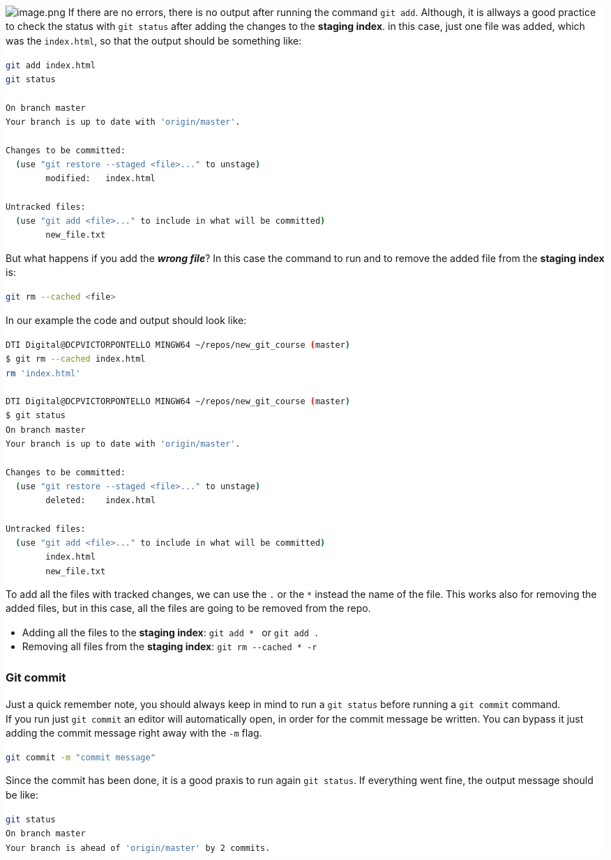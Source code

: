 ![image.png](attachment:image.png)
If there are no errors, there is no output after running the command `git add`. Although, it is allways a good practice to check the status with `git status` after adding the changes to the **staging index**. in this case, just one file was added, which was the `index.html`, so that the output should be something like:
```bash
git add index.html
git status

On branch master
Your branch is up to date with 'origin/master'.

Changes to be committed:
  (use "git restore --staged <file>..." to unstage)
        modified:   index.html

Untracked files:
  (use "git add <file>..." to include in what will be committed)
        new_file.txt
```
But what happens if you add the _**wrong file**_? In this case the command to run and to remove the added file from the **staging index** is:
```bash
git rm --cached <file>
```
In our example the code and output should look like:
```bash
DTI Digital@DCPVICTORPONTELLO MINGW64 ~/repos/new_git_course (master)
$ git rm --cached index.html
rm 'index.html'

DTI Digital@DCPVICTORPONTELLO MINGW64 ~/repos/new_git_course (master)
$ git status
On branch master
Your branch is up to date with 'origin/master'.

Changes to be committed:
  (use "git restore --staged <file>..." to unstage)
        deleted:    index.html

Untracked files:
  (use "git add <file>..." to include in what will be committed)
        index.html
        new_file.txt
```
To add all the files with tracked changes, we can use the `.` or the `*` instead the name of the file. This works also for removing the added files, but in this case, all the files are going to be removed from the repo.
* Adding all the files to the **staging index**: `git add * ` or `git add .`
* Removing all files from the **staging index**: `git rm --cached * -r`
### Git commit
Just a quick remember note, you should always keep in mind to run a `git status` before running a `git commit` command. <br/>
If you run just `git commit` an editor will automatically open, in order for the commit message be written. You can bypass it just adding the commit message right away with the `-m` flag.
```bash
git commit -m "commit message"
```
Since the commit has been done, it is a good praxis to run again `git status`. If everything went fine, the output message should be like:
```bash
git status
On branch master
Your branch is ahead of 'origin/master' by 2 commits.
```